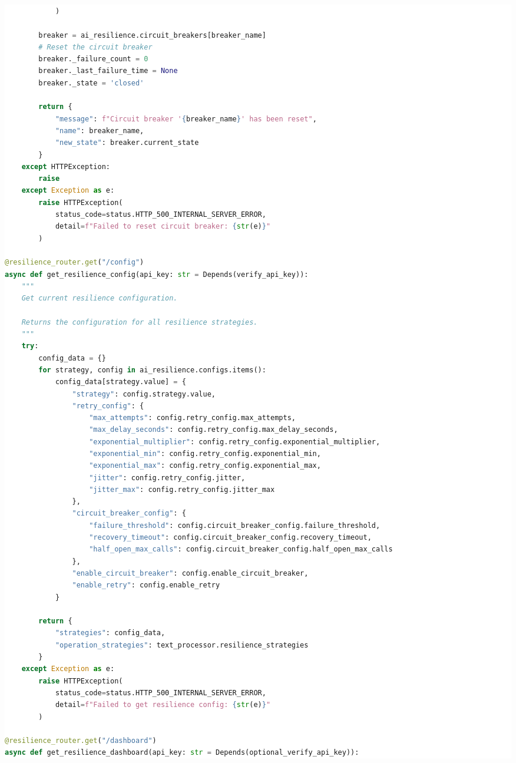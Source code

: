 ```python
            )
        
        breaker = ai_resilience.circuit_breakers[breaker_name]
        # Reset the circuit breaker
        breaker._failure_count = 0
        breaker._last_failure_time = None
        breaker._state = 'closed'
        
        return {
            "message": f"Circuit breaker '{breaker_name}' has been reset",
            "name": breaker_name,
            "new_state": breaker.current_state
        }
    except HTTPException:
        raise
    except Exception as e:
        raise HTTPException(
            status_code=status.HTTP_500_INTERNAL_SERVER_ERROR,
            detail=f"Failed to reset circuit breaker: {str(e)}"
        )

@resilience_router.get("/config")
async def get_resilience_config(api_key: str = Depends(verify_api_key)):
    """
    Get current resilience configuration.
    
    Returns the configuration for all resilience strategies.
    """
    try:
        config_data = {}
        for strategy, config in ai_resilience.configs.items():
            config_data[strategy.value] = {
                "strategy": config.strategy.value,
                "retry_config": {
                    "max_attempts": config.retry_config.max_attempts,
                    "max_delay_seconds": config.retry_config.max_delay_seconds,
                    "exponential_multiplier": config.retry_config.exponential_multiplier,
                    "exponential_min": config.retry_config.exponential_min,
                    "exponential_max": config.retry_config.exponential_max,
                    "jitter": config.retry_config.jitter,
                    "jitter_max": config.retry_config.jitter_max
                },
                "circuit_breaker_config": {
                    "failure_threshold": config.circuit_breaker_config.failure_threshold,
                    "recovery_timeout": config.circuit_breaker_config.recovery_timeout,
                    "half_open_max_calls": config.circuit_breaker_config.half_open_max_calls
                },
                "enable_circuit_breaker": config.enable_circuit_breaker,
                "enable_retry": config.enable_retry
            }
        
        return {
            "strategies": config_data,
            "operation_strategies": text_processor.resilience_strategies
        }
    except Exception as e:
        raise HTTPException(
            status_code=status.HTTP_500_INTERNAL_SERVER_ERROR,
            detail=f"Failed to get resilience config: {str(e)}"
        )

@resilience_router.get("/dashboard")
async def get_resilience_dashboard(api_key: str = Depends(optional_verify_api_key)):
```